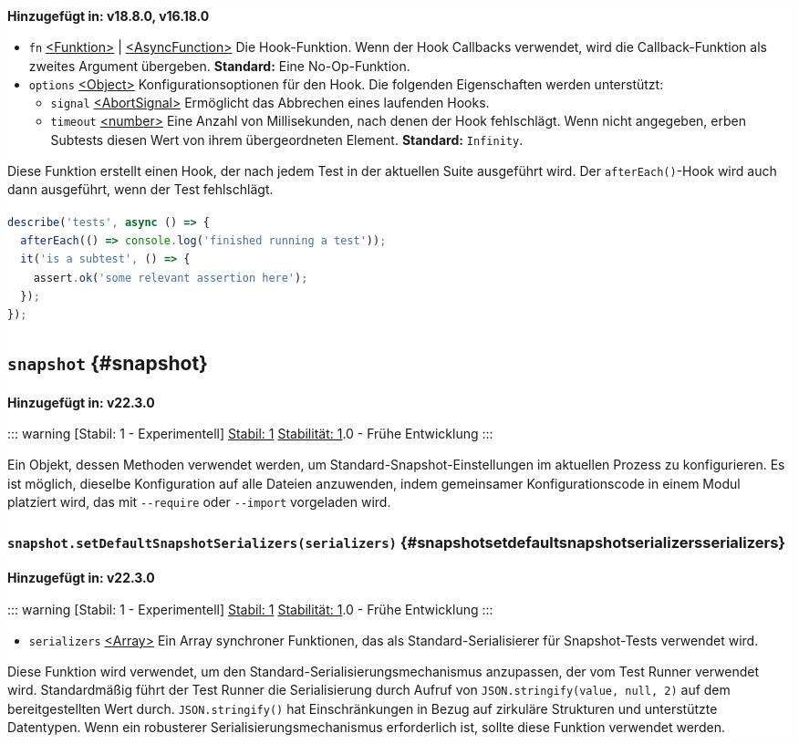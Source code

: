 **Hinzugefügt in: v18.8.0, v16.18.0**

- `fn` [\<Funktion\>](https://developer.mozilla.org/en-US/docs/Web/JavaScript/Reference/Global_Objects/Function) | [\<AsyncFunction\>](https://tc39.es/ecma262/#sec-async-function-constructor) Die Hook-Funktion. Wenn der Hook Callbacks verwendet, wird die Callback-Funktion als zweites Argument übergeben. **Standard:** Eine No-Op-Funktion.
- `options` [\<Object\>](https://developer.mozilla.org/en-US/docs/Web/JavaScript/Reference/Global_Objects/Object) Konfigurationsoptionen für den Hook. Die folgenden Eigenschaften werden unterstützt:
    - `signal` [\<AbortSignal\>](/de/nodejs/api/globals#class-abortsignal) Ermöglicht das Abbrechen eines laufenden Hooks.
    - `timeout` [\<number\>](https://developer.mozilla.org/en-US/docs/Web/JavaScript/Data_structures#Number_type) Eine Anzahl von Millisekunden, nach denen der Hook fehlschlägt. Wenn nicht angegeben, erben Subtests diesen Wert von ihrem übergeordneten Element. **Standard:** `Infinity`.

Diese Funktion erstellt einen Hook, der nach jedem Test in der aktuellen Suite ausgeführt wird. Der `afterEach()`-Hook wird auch dann ausgeführt, wenn der Test fehlschlägt.

```js [ESM]
describe('tests', async () => {
  afterEach(() => console.log('finished running a test'));
  it('is a subtest', () => {
    assert.ok('some relevant assertion here');
  });
});
```

## `snapshot` {#snapshot}

**Hinzugefügt in: v22.3.0**

::: warning [Stabil: 1 - Experimentell]
[Stabil: 1](/de/nodejs/api/documentation#stability-index) [Stabilität: 1](/de/nodejs/api/documentation#stability-index).0 - Frühe Entwicklung
:::

Ein Objekt, dessen Methoden verwendet werden, um Standard-Snapshot-Einstellungen im aktuellen Prozess zu konfigurieren. Es ist möglich, dieselbe Konfiguration auf alle Dateien anzuwenden, indem gemeinsamer Konfigurationscode in einem Modul platziert wird, das mit `--require` oder `--import` vorgeladen wird.

### `snapshot.setDefaultSnapshotSerializers(serializers)` {#snapshotsetdefaultsnapshotserializersserializers}

**Hinzugefügt in: v22.3.0**

::: warning [Stabil: 1 - Experimentell]
[Stabil: 1](/de/nodejs/api/documentation#stability-index) [Stabilität: 1](/de/nodejs/api/documentation#stability-index).0 - Frühe Entwicklung
:::

- `serializers` [\<Array\>](https://developer.mozilla.org/en-US/docs/Web/JavaScript/Reference/Global_Objects/Array) Ein Array synchroner Funktionen, das als Standard-Serialisierer für Snapshot-Tests verwendet wird.

Diese Funktion wird verwendet, um den Standard-Serialisierungsmechanismus anzupassen, der vom Test Runner verwendet wird. Standardmäßig führt der Test Runner die Serialisierung durch Aufruf von `JSON.stringify(value, null, 2)` auf dem bereitgestellten Wert durch. `JSON.stringify()` hat Einschränkungen in Bezug auf zirkuläre Strukturen und unterstützte Datentypen. Wenn ein robusterer Serialisierungsmechanismus erforderlich ist, sollte diese Funktion verwendet werden.
